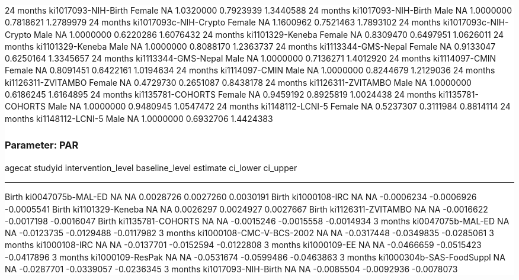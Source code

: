 24 months   ki1017093-NIH-Birth        Female               NA                1.0320000   0.7923939   1.3440588
24 months   ki1017093-NIH-Birth        Male                 NA                1.0000000   0.7818621   1.2789979
24 months   ki1017093c-NIH-Crypto      Female               NA                1.1600962   0.7521463   1.7893102
24 months   ki1017093c-NIH-Crypto      Male                 NA                1.0000000   0.6220286   1.6076432
24 months   ki1101329-Keneba           Female               NA                0.8309470   0.6497951   1.0626011
24 months   ki1101329-Keneba           Male                 NA                1.0000000   0.8088170   1.2363737
24 months   ki1113344-GMS-Nepal        Female               NA                0.9133047   0.6250164   1.3345657
24 months   ki1113344-GMS-Nepal        Male                 NA                1.0000000   0.7136271   1.4012920
24 months   ki1114097-CMIN             Female               NA                0.8091451   0.6422161   1.0194634
24 months   ki1114097-CMIN             Male                 NA                1.0000000   0.8244679   1.2129036
24 months   ki1126311-ZVITAMBO         Female               NA                0.4729730   0.2651087   0.8438178
24 months   ki1126311-ZVITAMBO         Male                 NA                1.0000000   0.6186245   1.6164895
24 months   ki1135781-COHORTS          Female               NA                0.9459192   0.8925819   1.0024438
24 months   ki1135781-COHORTS          Male                 NA                1.0000000   0.9480945   1.0547472
24 months   ki1148112-LCNI-5           Female               NA                0.5237307   0.3111984   0.8814114
24 months   ki1148112-LCNI-5           Male                 NA                1.0000000   0.6932706   1.4424383


### Parameter: PAR


agecat      studyid                    intervention_level   baseline_level      estimate     ci_lower     ci_upper
----------  -------------------------  -------------------  ---------------  -----------  -----------  -----------
Birth       ki0047075b-MAL-ED          NA                   NA                 0.0028726    0.0027260    0.0030191
Birth       ki1000108-IRC              NA                   NA                -0.0006234   -0.0006926   -0.0005541
Birth       ki1101329-Keneba           NA                   NA                 0.0026297    0.0024927    0.0027667
Birth       ki1126311-ZVITAMBO         NA                   NA                -0.0016622   -0.0017198   -0.0016047
Birth       ki1135781-COHORTS          NA                   NA                -0.0015246   -0.0015558   -0.0014934
3 months    ki0047075b-MAL-ED          NA                   NA                -0.0123735   -0.0129488   -0.0117982
3 months    ki1000108-CMC-V-BCS-2002   NA                   NA                -0.0317448   -0.0349835   -0.0285061
3 months    ki1000108-IRC              NA                   NA                -0.0137701   -0.0152594   -0.0122808
3 months    ki1000109-EE               NA                   NA                -0.0466659   -0.0515423   -0.0417896
3 months    ki1000109-ResPak           NA                   NA                -0.0531674   -0.0599486   -0.0463863
3 months    ki1000304b-SAS-FoodSuppl   NA                   NA                -0.0287701   -0.0339057   -0.0236345
3 months    ki1017093-NIH-Birth        NA                   NA                -0.0085504   -0.0092936   -0.0078073
